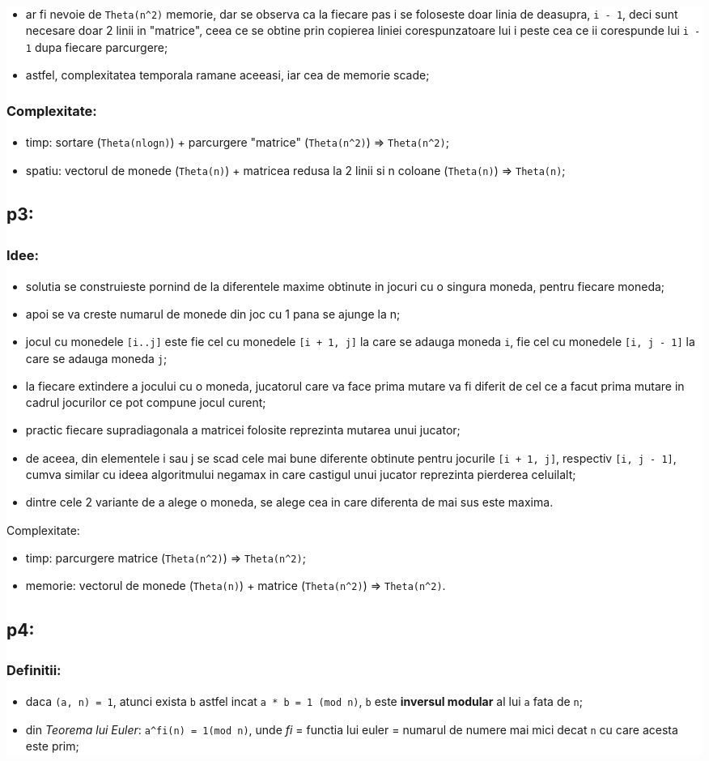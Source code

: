 - ar fi nevoie de `Theta(n^2)` memorie, dar se observa ca la fiecare pas i se
foloseste doar linia de deasupra, `i - 1`, deci sunt necesare doar 2 linii in
"matrice", ceea ce se obtine prin copierea liniei corespunzatoare lui i peste
cea ce ii corespunde lui `i - 1` dupa fiecare parcurgere;

- astfel, complexitatea temporala ramane aceeasi, iar cea de memorie scade;

### Complexitate:

- timp: sortare (`Theta(nlogn)`) + parcurgere "matrice" (`Theta(n^2)`) => `Theta(n^2)`;

- spatiu: vectorul de monede (`Theta(n)`) + matricea redusa la 2 linii si n
coloane (`Theta(n)`) => `Theta(n)`;


## p3:

### Idee:

- solutia se construieste pornind de la diferentele maxime obtinute in jocuri
cu o singura moneda, pentru fiecare moneda;

- apoi se va creste numarul de monede din joc cu 1 pana se ajunge la n;

- jocul cu monedele  `[i..j]` este fie cel cu monedele `[i + 1, j]` la care
se adauga moneda `i`, fie cel cu monedele `[i, j - 1]` la care se adauga moneda `j`;

- la fiecare extindere a jocului cu o moneda, jucatorul care va face prima
mutare va fi diferit de cel ce a facut prima mutare in cadrul jocurilor ce pot
compune jocul curent;

- practic fiecare supradiagonala a matricei folosite reprezinta mutarea unui
jucator;

- de aceea, din elementele i sau j se scad cele mai bune diferente obtinute
pentru jocurile `[i + 1, j]`, respectiv `[i, j - 1]`, cumva similar cu ideea
algoritmului negamax in care castigul unui jucator reprezinta pierderea
celuilalt;

- dintre cele 2 variante de a alege o moneda, se alege cea in care diferenta de
mai sus este maxima.

Complexitate:

- timp: parcurgere matrice (`Theta(n^2)`) => `Theta(n^2)`;

- memorie: vectorul de monede (`Theta(n)`) + matrice (`Theta(n^2)`) => `Theta(n^2)`.


## p4:

### Definitii:

- daca `(a, n) = 1`, atunci exista `b` astfel incat `a * b = 1 (mod n)`, `b` este
**inversul modular** al lui `a` fata de `n`;

- din *Teorema lui Euler*: `a^fi(n) = 1(mod n)`, unde *fi* = functia lui euler =
numarul de numere mai mici decat `n` cu care acesta este prim;
